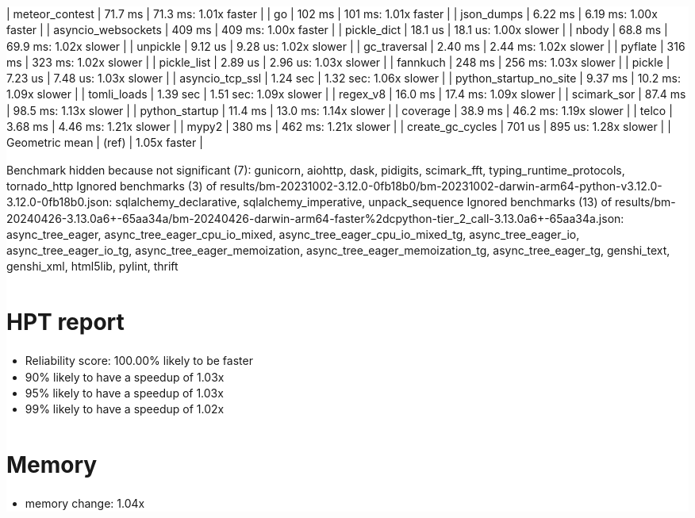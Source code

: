 | meteor_contest             | 71.7 ms                                                | 71.3 ms: 1.01x faster                                                   |
| go                         | 102 ms                                                 | 101 ms: 1.01x faster                                                    |
| json_dumps                 | 6.22 ms                                                | 6.19 ms: 1.00x faster                                                   |
| asyncio_websockets         | 409 ms                                                 | 409 ms: 1.00x faster                                                    |
| pickle_dict                | 18.1 us                                                | 18.1 us: 1.00x slower                                                   |
| nbody                      | 68.8 ms                                                | 69.9 ms: 1.02x slower                                                   |
| unpickle                   | 9.12 us                                                | 9.28 us: 1.02x slower                                                   |
| gc_traversal               | 2.40 ms                                                | 2.44 ms: 1.02x slower                                                   |
| pyflate                    | 316 ms                                                 | 323 ms: 1.02x slower                                                    |
| pickle_list                | 2.89 us                                                | 2.96 us: 1.03x slower                                                   |
| fannkuch                   | 248 ms                                                 | 256 ms: 1.03x slower                                                    |
| pickle                     | 7.23 us                                                | 7.48 us: 1.03x slower                                                   |
| asyncio_tcp_ssl            | 1.24 sec                                               | 1.32 sec: 1.06x slower                                                  |
| python_startup_no_site     | 9.37 ms                                                | 10.2 ms: 1.09x slower                                                   |
| tomli_loads                | 1.39 sec                                               | 1.51 sec: 1.09x slower                                                  |
| regex_v8                   | 16.0 ms                                                | 17.4 ms: 1.09x slower                                                   |
| scimark_sor                | 87.4 ms                                                | 98.5 ms: 1.13x slower                                                   |
| python_startup             | 11.4 ms                                                | 13.0 ms: 1.14x slower                                                   |
| coverage                   | 38.9 ms                                                | 46.2 ms: 1.19x slower                                                   |
| telco                      | 3.68 ms                                                | 4.46 ms: 1.21x slower                                                   |
| mypy2                      | 380 ms                                                 | 462 ms: 1.21x slower                                                    |
| create_gc_cycles           | 701 us                                                 | 895 us: 1.28x slower                                                    |
| Geometric mean             | (ref)                                                  | 1.05x faster                                                            |

Benchmark hidden because not significant (7): gunicorn, aiohttp, dask, pidigits, scimark_fft, typing_runtime_protocols, tornado_http
Ignored benchmarks (3) of results/bm-20231002-3.12.0-0fb18b0/bm-20231002-darwin-arm64-python-v3.12.0-3.12.0-0fb18b0.json: sqlalchemy_declarative, sqlalchemy_imperative, unpack_sequence
Ignored benchmarks (13) of results/bm-20240426-3.13.0a6+-65aa34a/bm-20240426-darwin-arm64-faster%2dcpython-tier_2_call-3.13.0a6+-65aa34a.json: async_tree_eager, async_tree_eager_cpu_io_mixed, async_tree_eager_cpu_io_mixed_tg, async_tree_eager_io, async_tree_eager_io_tg, async_tree_eager_memoization, async_tree_eager_memoization_tg, async_tree_eager_tg, genshi_text, genshi_xml, html5lib, pylint, thrift

# HPT report

- Reliability score: 100.00% likely to be faster
- 90% likely to have a speedup of 1.03x
- 95% likely to have a speedup of 1.03x
- 99% likely to have a speedup of 1.02x

# Memory
- memory change: 1.04x